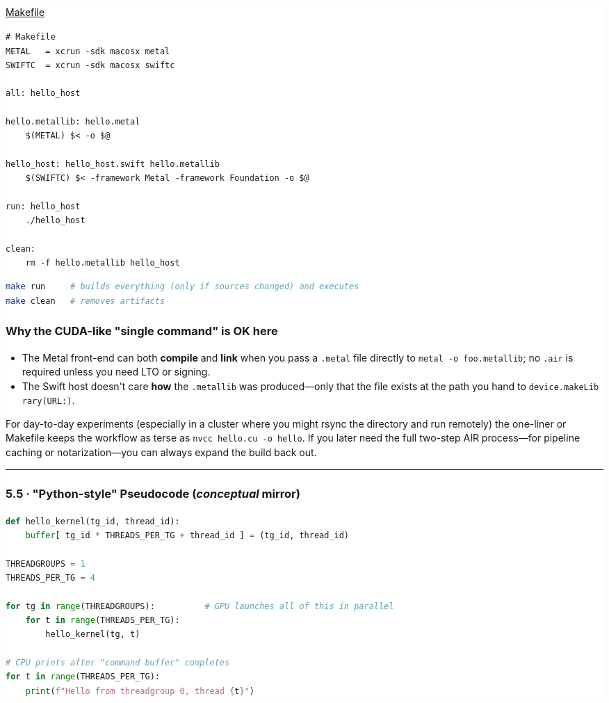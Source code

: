 [Makefile](examples/Makefile)
```make
# Makefile
METAL   = xcrun -sdk macosx metal
SWIFTC  = xcrun -sdk macosx swiftc

all: hello_host

hello.metallib: hello.metal
	$(METAL) $< -o $@

hello_host: hello_host.swift hello.metallib
	$(SWIFTC) $< -framework Metal -framework Foundation -o $@

run: hello_host
	./hello_host

clean:
	rm -f hello.metallib hello_host
```

```bash
make run     # builds everything (only if sources changed) and executes
make clean   # removes artifacts
```

### Why the CUDA-like "single command" is OK here

* The Metal front-end can both **compile** and **link** when you pass a `.metal` file directly to `metal -o foo.metallib`; no `.air` is required unless you need LTO or signing.
* The Swift host doesn't care **how** the `.metallib` was produced—only that the file exists at the path you hand to `device.makeLibrary(URL:)`.

For day-to-day experiments (especially in a cluster where you might rsync the directory and run remotely) the one-liner or Makefile keeps the workflow as terse as `nvcc hello.cu -o hello`. If you later need the full two-step AIR process—for pipeline caching or notarization—you can always expand the build back out.

---

### 5.5 · "Python-style" Pseudocode (*conceptual* mirror)

```python
def hello_kernel(tg_id, thread_id):
    buffer[ tg_id * THREADS_PER_TG + thread_id ] = (tg_id, thread_id)

THREADGROUPS = 1
THREADS_PER_TG = 4

for tg in range(THREADGROUPS):          # GPU launches all of this in parallel
    for t in range(THREADS_PER_TG):
        hello_kernel(tg, t)

# CPU prints after "command buffer" completes
for t in range(THREADS_PER_TG):
    print(f"Hello from threadgroup 0, thread {t}")
```
